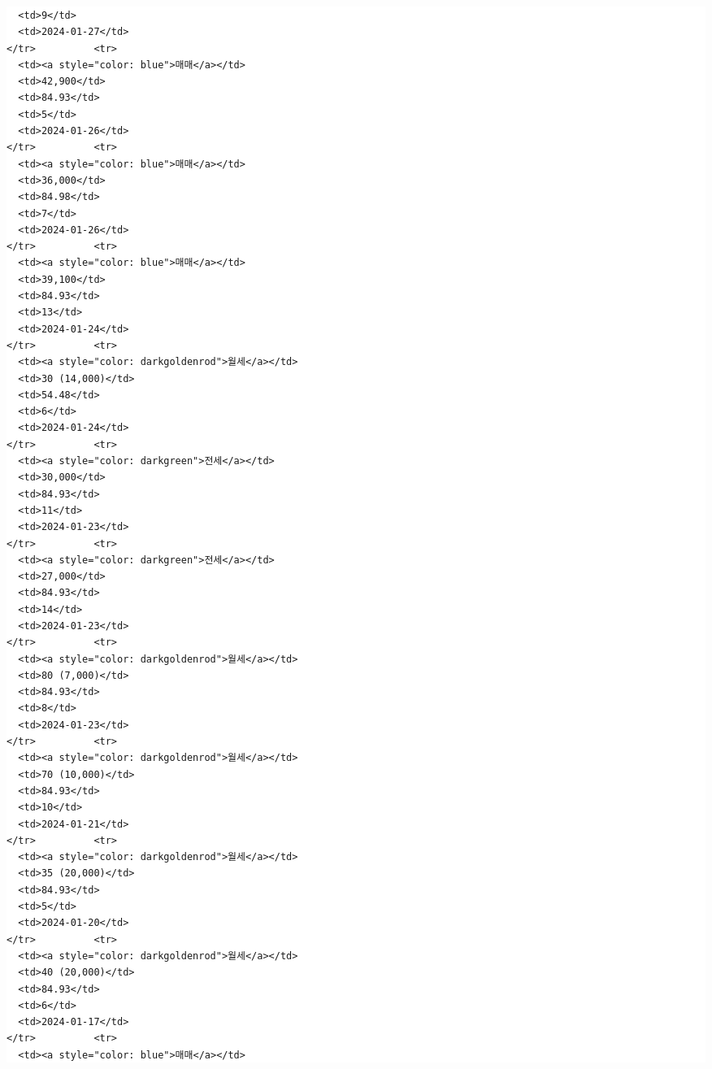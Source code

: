       <td>9</td>
      <td>2024-01-27</td>
    </tr>          <tr>
      <td><a style="color: blue">매매</a></td>
      <td>42,900</td>
      <td>84.93</td>
      <td>5</td>
      <td>2024-01-26</td>
    </tr>          <tr>
      <td><a style="color: blue">매매</a></td>
      <td>36,000</td>
      <td>84.98</td>
      <td>7</td>
      <td>2024-01-26</td>
    </tr>          <tr>
      <td><a style="color: blue">매매</a></td>
      <td>39,100</td>
      <td>84.93</td>
      <td>13</td>
      <td>2024-01-24</td>
    </tr>          <tr>
      <td><a style="color: darkgoldenrod">월세</a></td>
      <td>30 (14,000)</td>
      <td>54.48</td>
      <td>6</td>
      <td>2024-01-24</td>
    </tr>          <tr>
      <td><a style="color: darkgreen">전세</a></td>
      <td>30,000</td>
      <td>84.93</td>
      <td>11</td>
      <td>2024-01-23</td>
    </tr>          <tr>
      <td><a style="color: darkgreen">전세</a></td>
      <td>27,000</td>
      <td>84.93</td>
      <td>14</td>
      <td>2024-01-23</td>
    </tr>          <tr>
      <td><a style="color: darkgoldenrod">월세</a></td>
      <td>80 (7,000)</td>
      <td>84.93</td>
      <td>8</td>
      <td>2024-01-23</td>
    </tr>          <tr>
      <td><a style="color: darkgoldenrod">월세</a></td>
      <td>70 (10,000)</td>
      <td>84.93</td>
      <td>10</td>
      <td>2024-01-21</td>
    </tr>          <tr>
      <td><a style="color: darkgoldenrod">월세</a></td>
      <td>35 (20,000)</td>
      <td>84.93</td>
      <td>5</td>
      <td>2024-01-20</td>
    </tr>          <tr>
      <td><a style="color: darkgoldenrod">월세</a></td>
      <td>40 (20,000)</td>
      <td>84.93</td>
      <td>6</td>
      <td>2024-01-17</td>
    </tr>          <tr>
      <td><a style="color: blue">매매</a></td>